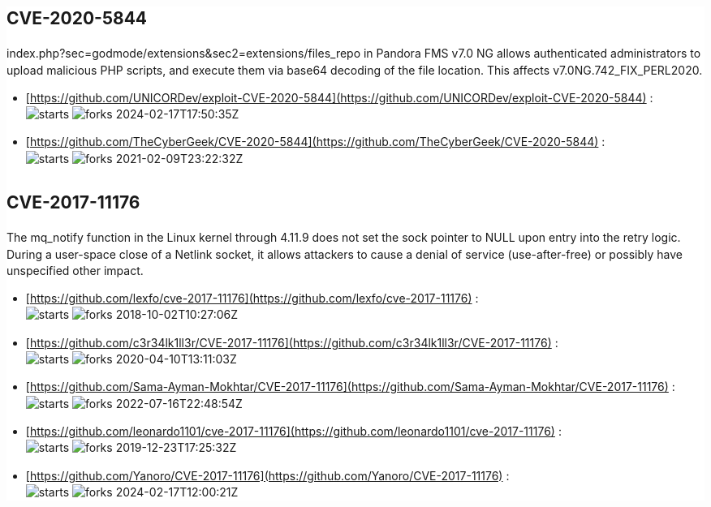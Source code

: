 ## CVE-2020-5844
 index.php?sec=godmode/extensions&sec2=extensions/files_repo in Pandora FMS v7.0 NG allows authenticated administrators to upload malicious PHP scripts, and execute them via base64 decoding of the file location. This affects v7.0NG.742_FIX_PERL2020.

- [https://github.com/UNICORDev/exploit-CVE-2020-5844](https://github.com/UNICORDev/exploit-CVE-2020-5844) :  
![starts](https://img.shields.io/github/stars/UNICORDev/exploit-CVE-2020-5844.svg) 
![forks](https://img.shields.io/github/forks/UNICORDev/exploit-CVE-2020-5844.svg) 
2024-02-17T17:50:35Z

- [https://github.com/TheCyberGeek/CVE-2020-5844](https://github.com/TheCyberGeek/CVE-2020-5844) :  
![starts](https://img.shields.io/github/stars/TheCyberGeek/CVE-2020-5844.svg) 
![forks](https://img.shields.io/github/forks/TheCyberGeek/CVE-2020-5844.svg) 
2021-02-09T23:22:32Z

## CVE-2017-11176
 The mq_notify function in the Linux kernel through 4.11.9 does not set the sock pointer to NULL upon entry into the retry logic. During a user-space close of a Netlink socket, it allows attackers to cause a denial of service (use-after-free) or possibly have unspecified other impact.

- [https://github.com/lexfo/cve-2017-11176](https://github.com/lexfo/cve-2017-11176) :  
![starts](https://img.shields.io/github/stars/lexfo/cve-2017-11176.svg) 
![forks](https://img.shields.io/github/forks/lexfo/cve-2017-11176.svg) 
2018-10-02T10:27:06Z

- [https://github.com/c3r34lk1ll3r/CVE-2017-11176](https://github.com/c3r34lk1ll3r/CVE-2017-11176) :  
![starts](https://img.shields.io/github/stars/c3r34lk1ll3r/CVE-2017-11176.svg) 
![forks](https://img.shields.io/github/forks/c3r34lk1ll3r/CVE-2017-11176.svg) 
2020-04-10T13:11:03Z

- [https://github.com/Sama-Ayman-Mokhtar/CVE-2017-11176](https://github.com/Sama-Ayman-Mokhtar/CVE-2017-11176) :  
![starts](https://img.shields.io/github/stars/Sama-Ayman-Mokhtar/CVE-2017-11176.svg) 
![forks](https://img.shields.io/github/forks/Sama-Ayman-Mokhtar/CVE-2017-11176.svg) 
2022-07-16T22:48:54Z

- [https://github.com/leonardo1101/cve-2017-11176](https://github.com/leonardo1101/cve-2017-11176) :  
![starts](https://img.shields.io/github/stars/leonardo1101/cve-2017-11176.svg) 
![forks](https://img.shields.io/github/forks/leonardo1101/cve-2017-11176.svg) 
2019-12-23T17:25:32Z

- [https://github.com/Yanoro/CVE-2017-11176](https://github.com/Yanoro/CVE-2017-11176) :  
![starts](https://img.shields.io/github/stars/Yanoro/CVE-2017-11176.svg) 
![forks](https://img.shields.io/github/forks/Yanoro/CVE-2017-11176.svg) 
2024-02-17T12:00:21Z

